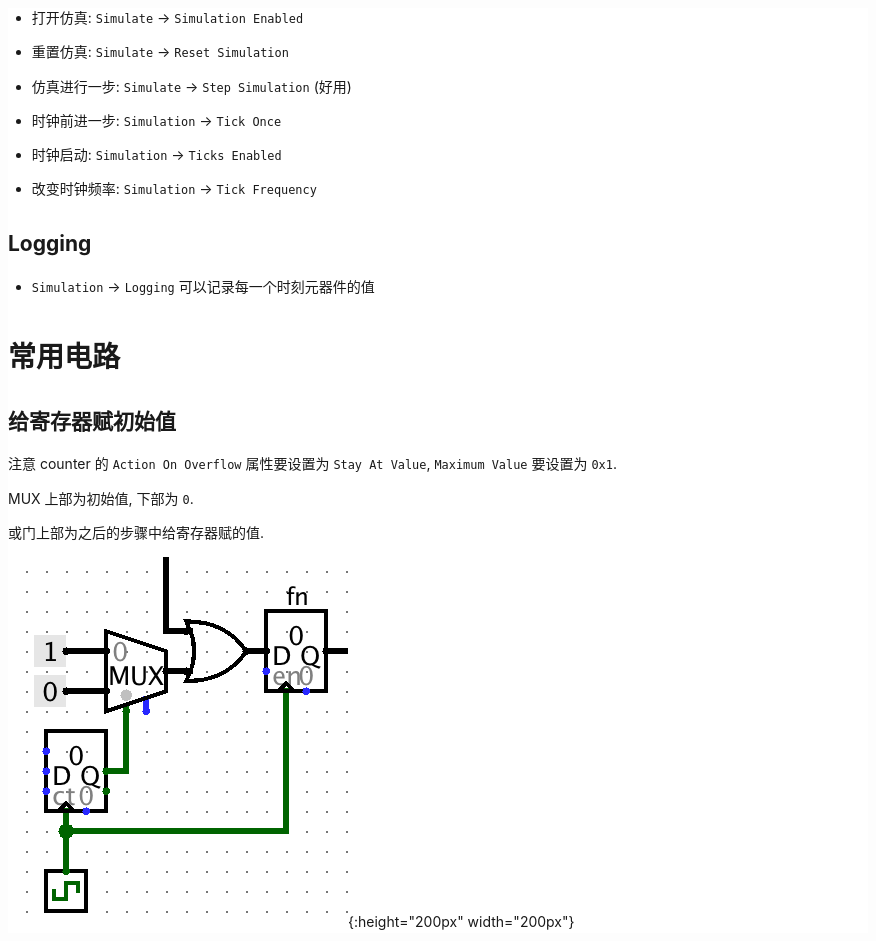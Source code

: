 - 打开仿真: `Simulate` → `Simulation Enabled`
- 重置仿真: `Simulate` → `Reset Simulation`
- 仿真进行一步: `Simulate` → `Step Simulation` (好用)

- 时钟前进一步: `Simulation` → `Tick Once`
- 时钟启动: `Simulation` → `Ticks Enabled`
- 改变时钟频率: `Simulation` → `Tick Frequency` 

## Logging

- `Simulation` → `Logging` 可以记录每一个时刻元器件的值

# 常用电路

## 给寄存器赋初始值

注意 counter 的 `Action On Overflow` 属性要设置为 `Stay At Value`, `Maximum Value` 要设置为 `0x1`.

MUX 上部为初始值, 下部为 `0`.

或门上部为之后的步骤中给寄存器赋的值.

![初始值电路](/img/in-post/post-buaa-co/logisim-register-initial-value.png "logisim-register-initial-value"){:height="200px" width="200px"}
